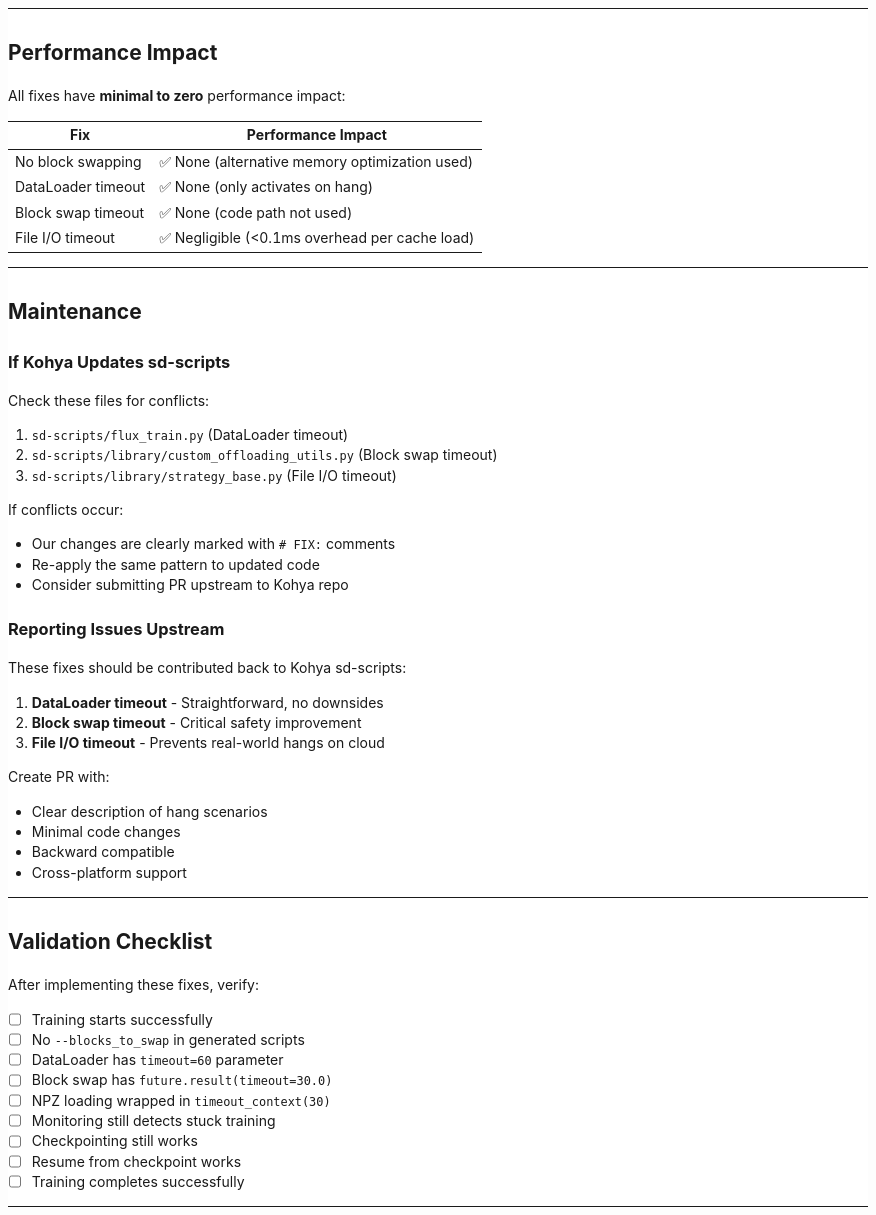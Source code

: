 
---

## Performance Impact

All fixes have **minimal to zero** performance impact:

| Fix | Performance Impact |
|-----|-------------------|
| No block swapping | ✅ None (alternative memory optimization used) |
| DataLoader timeout | ✅ None (only activates on hang) |
| Block swap timeout | ✅ None (code path not used) |
| File I/O timeout | ✅ Negligible (<0.1ms overhead per cache load) |

---

## Maintenance

### If Kohya Updates sd-scripts

Check these files for conflicts:
1. `sd-scripts/flux_train.py` (DataLoader timeout)
2. `sd-scripts/library/custom_offloading_utils.py` (Block swap timeout)
3. `sd-scripts/library/strategy_base.py` (File I/O timeout)

If conflicts occur:
- Our changes are clearly marked with `# FIX:` comments
- Re-apply the same pattern to updated code
- Consider submitting PR upstream to Kohya repo

### Reporting Issues Upstream

These fixes should be contributed back to Kohya sd-scripts:

1. **DataLoader timeout** - Straightforward, no downsides
2. **Block swap timeout** - Critical safety improvement
3. **File I/O timeout** - Prevents real-world hangs on cloud

Create PR with:
- Clear description of hang scenarios
- Minimal code changes
- Backward compatible
- Cross-platform support

---

## Validation Checklist

After implementing these fixes, verify:

- [ ] Training starts successfully
- [ ] No `--blocks_to_swap` in generated scripts
- [ ] DataLoader has `timeout=60` parameter
- [ ] Block swap has `future.result(timeout=30.0)`
- [ ] NPZ loading wrapped in `timeout_context(30)`
- [ ] Monitoring still detects stuck training
- [ ] Checkpointing still works
- [ ] Resume from checkpoint works
- [ ] Training completes successfully

---